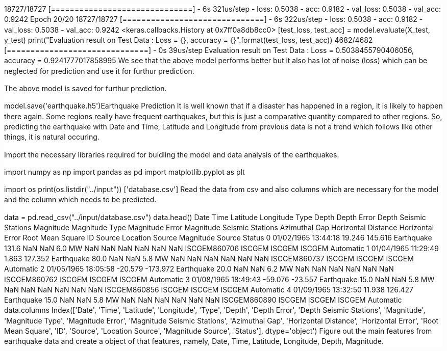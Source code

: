 18727/18727 [==============================] - 6s 321us/step - loss: 0.5038 - acc: 0.9182 - val_loss: 0.5038 - val_acc: 0.9242
Epoch 20/20
18727/18727 [==============================] - 6s 322us/step - loss: 0.5038 - acc: 0.9182 - val_loss: 0.5038 - val_acc: 0.9242
<keras.callbacks.History at 0x7ff0a8db8cc0>
[test_loss, test_acc] = model.evaluate(X_test, y_test)
print("Evaluation result on Test Data : Loss = {}, accuracy = {}".format(test_loss, test_acc))
4682/4682 [==============================] - 0s 39us/step
Evaluation result on Test Data : Loss = 0.5038455790406056, accuracy = 0.9241777017858995
We see that the above model performs better but it also has lot of noise (loss) which can be neglected for prediction and use it for furthur prediction.

The above model is saved for furthur prediction.

model.save('earthquake.h5')Earthquake Prediction
It is well known that if a disaster has happened in a region, it is likely to happen there again. Some regions really have frequent earthquakes, but this is just a comparative quantity compared to other regions. So, predicting the earthquake with Date and Time, Latitude and Longitude from previous data is not a trend which follows like other things, it is natural occuring.

Import the necessary libraries required for buidling the model and data analysis of the earthquakes.

import numpy as np
import pandas as pd
import matplotlib.pyplot as plt

import os
print(os.listdir("../input"))
['database.csv']
Read the data from csv and also columns which are necessary for the model and the column which needs to be predicted.

data = pd.read_csv("../input/database.csv")
data.head()
Date	Time	Latitude	Longitude	Type	Depth	Depth Error	Depth Seismic Stations	Magnitude	Magnitude Type	Magnitude Error	Magnitude Seismic Stations	Azimuthal Gap	Horizontal Distance	Horizontal Error	Root Mean Square	ID	Source	Location Source	Magnitude Source	Status
0	01/02/1965	13:44:18	19.246	145.616	Earthquake	131.6	NaN	NaN	6.0	MW	NaN	NaN	NaN	NaN	NaN	NaN	ISCGEM860706	ISCGEM	ISCGEM	ISCGEM	Automatic
1	01/04/1965	11:29:49	1.863	127.352	Earthquake	80.0	NaN	NaN	5.8	MW	NaN	NaN	NaN	NaN	NaN	NaN	ISCGEM860737	ISCGEM	ISCGEM	ISCGEM	Automatic
2	01/05/1965	18:05:58	-20.579	-173.972	Earthquake	20.0	NaN	NaN	6.2	MW	NaN	NaN	NaN	NaN	NaN	NaN	ISCGEM860762	ISCGEM	ISCGEM	ISCGEM	Automatic
3	01/08/1965	18:49:43	-59.076	-23.557	Earthquake	15.0	NaN	NaN	5.8	MW	NaN	NaN	NaN	NaN	NaN	NaN	ISCGEM860856	ISCGEM	ISCGEM	ISCGEM	Automatic
4	01/09/1965	13:32:50	11.938	126.427	Earthquake	15.0	NaN	NaN	5.8	MW	NaN	NaN	NaN	NaN	NaN	NaN	ISCGEM860890	ISCGEM	ISCGEM	ISCGEM	Automatic
data.columns
Index(['Date', 'Time', 'Latitude', 'Longitude', 'Type', 'Depth', 'Depth Error',
       'Depth Seismic Stations', 'Magnitude', 'Magnitude Type',
       'Magnitude Error', 'Magnitude Seismic Stations', 'Azimuthal Gap',
       'Horizontal Distance', 'Horizontal Error', 'Root Mean Square', 'ID',
       'Source', 'Location Source', 'Magnitude Source', 'Status'],
      dtype='object')
Figure out the main features from earthquake data and create a object of that features, namely, Date, Time, Latitude, Longitude, Depth, Magnitude.
